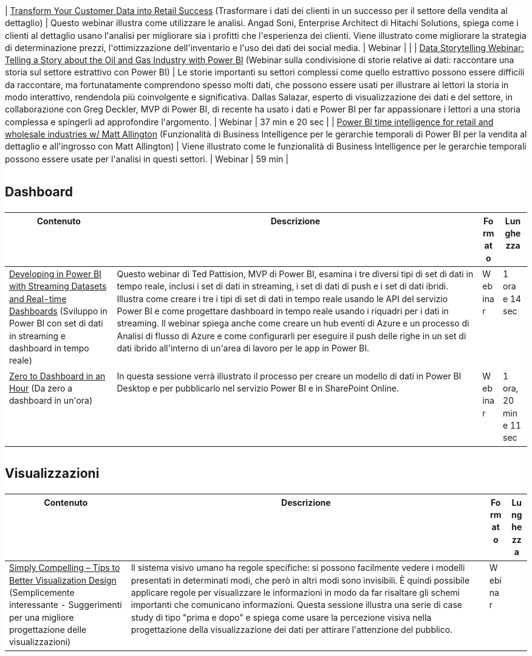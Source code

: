 | [Transform Your Customer Data into Retail Success](https://info.microsoft.com/Transform-Your-Customer-Data-into-Retail-Success-OnDemandRegistration.html) (Trasformare i dati dei clienti in un successo per il settore della vendita al dettaglio)  | Questo webinar illustra come utilizzare le analisi. Angad Soni, Enterprise Architect di Hitachi Solutions, spiega come i clienti al dettaglio usano l'analisi per migliorare sia i profitti che l'esperienza dei clienti. Viene illustrato come migliorare la strategia di determinazione prezzi, l'ottimizzazione dell'inventario e l'uso dei dati dei social media.  | Webinar |             |
| [Data Storytelling Webinar: Telling a Story about the Oil and Gas Industry with Power BI](https://community.powerbi.com/t5/Webinars-and-Video-Gallery/Data-Storytelling-Webinar-Telling-a-Story-about-the-Oil-and-Gas/td-p/180995) (Webinar sulla condivisione di storie relative ai dati: raccontare una storia sul settore estrattivo con Power BI) | Le storie importanti su settori complessi come quello estrattivo possono essere difficili da raccontare, ma fortunatamente comprendono spesso molti dati, che possono essere usati per illustrare ai lettori la storia in modo interattivo, rendendola più coinvolgente e significativa. Dallas Salazar, esperto di visualizzazione dei dati e del settore, in collaborazione con Greg Deckler, MVP di Power BI, di recente ha usato i dati e Power BI per far appassionare i lettori a una storia complessa e spingerli ad approfondire l'argomento. | Webinar | 37 min e 20 sec |
| [Power BI time intelligence for retail and wholesale industries w/ Matt Allington](https://community.powerbi.com/t5/Webinars-and-Video-Gallery/Power-BI-time-intelligence-for-retail-and-wholesale-industries-w/td-p/399518) (Funzionalità di Business Intelligence per le gerarchie temporali di Power BI per la vendita al dettaglio e all'ingrosso con Matt Allington)       | Viene illustrato come le funzionalità di Business Intelligence per le gerarchie temporali possono essere usate per l'analisi in questi settori.  | Webinar | 59 min       |
## <a name="dashboards"></a>Dashboard<a name="dashboards"></a>
| Contenuto  | Descrizione   | Formato  | Lunghezza |
|------------------------------------------------------------------------------------------------------------------------------------------------------------------|----------------------------------------------------------------------------------------------------------------------------------------------------------------------------------------------------------------------------------------------------------------------------------------------------------------------------------------------------------------------------------------------------------------------------------------------------------------------------------------------------------------------------|---------|--------|
| [Developing in Power BI with Streaming Datasets and Real-time Dashboards](https://community.powerbi.com/t5/Webinars-and-Video-Gallery/Developing-in-Power-BI-with-Streaming-Datasets-and-Real-time/td-p/272634) (Sviluppo in Power BI con set di dati in streaming e dashboard in tempo reale) | Questo webinar di Ted Pattision, MVP di Power BI, esamina i tre diversi tipi di set di dati in tempo reale, inclusi i set di dati in streaming, i set di dati di push e i set di dati ibridi. Illustra come creare i tre i tipi di set di dati in tempo reale usando le API del servizio Power BI e come progettare dashboard in tempo reale usando i riquadri per i dati in streaming. Il webinar spiega anche come creare un hub eventi di Azure e un processo di Analisi di flusso di Azure e come configurarli per eseguire il push delle righe in un set di dati ibrido all'interno di un'area di lavoro per le app in Power BI. | Webinar | 1 ora e 14 sec       |
| [Zero to Dashboard in an Hour](https://community.powerbi.com/t5/Webinars-and-Video-Gallery/Zero-to-Dashboard-in-an-Hour/td-p/373432) (Da zero a dashboard in un'ora)  | In questa sessione verrà illustrato il processo per creare un modello di dati in Power BI Desktop e per pubblicarlo nel servizio Power BI e in SharePoint Online.   | Webinar | 1 ora, 20 min e 11 sec |
## <a name="visualizations"></a>Visualizzazioni<a name="visualizations"></a>
| Contenuto  | Descrizione   | Formato  | Lunghezza |
|------------------------------------------------------------------------------------------------------------------------------------------------------------------|----------------------------------------------------------------------------------------------------------------------------------------------------------------------------------------------------------------------------------------------------------------------------------------------------------------------------------------------------------------------------------------------------------------------------------------------------------------------------------------------------------------------------|---------|--------|
| [Simply Compelling – Tips to Better Visualization Design](https://info.microsoft.com/ww-ondemand-powerbi-tips-for-better-visualization-design.html) (Semplicemente interessante - Suggerimenti per una migliore progettazione delle visualizzazioni)  | Il sistema visivo umano ha regole specifiche: si possono facilmente vedere i modelli presentati in determinati modi, che però in altri modi sono invisibili. È quindi possibile applicare regole per visualizzare le informazioni in modo da far risaltare gli schemi importanti che comunicano informazioni. Questa sessione illustra una serie di case study di tipo "prima e dopo" e spiega come usare la percezione visiva nella progettazione della visualizzazione dei dati per attirare l'attenzione del pubblico. | Webinar |             |